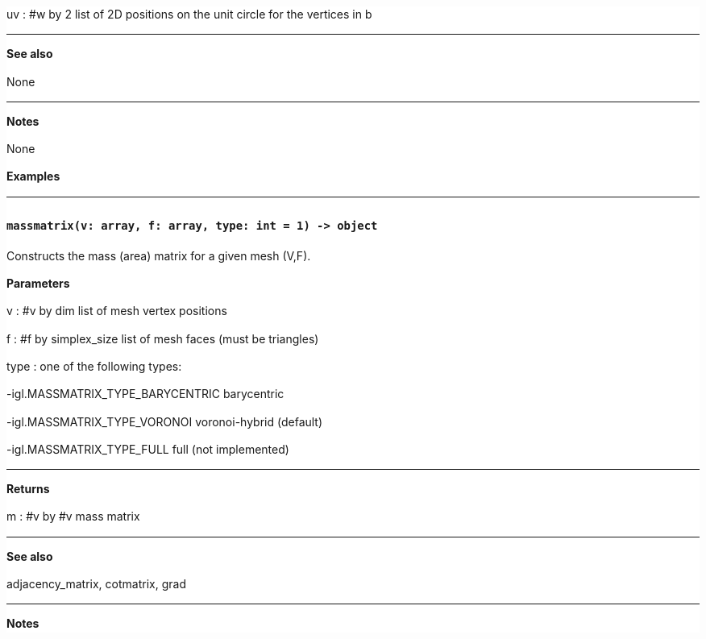 

uv : #w by 2 list of 2D positions on the unit circle for the vertices in b

----------------

**See also**



None

--------------

**Notes**



None

**Examples**



------------------

### **`massmatrix(v: array, f: array, type: int = 1) -> object`**

Constructs the mass (area) matrix for a given mesh (V,F).

**Parameters**



v : #v by dim list of mesh vertex positions

f : #f by simplex_size list of mesh faces (must be triangles)

type : one of the following types:

-igl.MASSMATRIX_TYPE_BARYCENTRIC  barycentric

-igl.MASSMATRIX_TYPE_VORONOI voronoi-hybrid (default)

-igl.MASSMATRIX_TYPE_FULL full (not implemented)

----------------
**Returns**



m : #v by #v mass matrix

----------------

**See also**



adjacency_matrix, cotmatrix, grad

--------------

**Notes**

